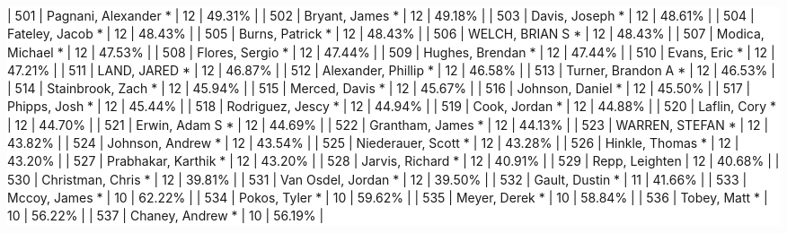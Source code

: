 |  501  | Pagnani, Alexander \* |  12 |  49.31% |
|  502  | Bryant, James \* |  12 |  49.18% |
|  503  | Davis, Joseph \* |  12 |  48.61% |
|  504  | Fateley, Jacob \* |  12 |  48.43% |
|  505  | Burns, Patrick \* |  12 |  48.43% |
|  506  | WELCH, BRIAN S \* |  12 |  48.43% |
|  507  | Modica, Michael \* |  12 |  47.53% |
|  508  | Flores, Sergio \* |  12 |  47.44% |
|  509  | Hughes, Brendan \* |  12 |  47.44% |
|  510  | Evans, Eric \* |  12 |  47.21% |
|  511  | LAND, JARED \* |  12 |  46.87% |
|  512  | Alexander, Phillip \* |  12 |  46.58% |
|  513  | Turner, Brandon A \* |  12 |  46.53% |
|  514  | Stainbrook, Zach \* |  12 |  45.94% |
|  515  | Merced, Davis \* |  12 |  45.67% |
|  516  | Johnson, Daniel \* |  12 |  45.50% |
|  517  | Phipps, Josh \* |  12 |  45.44% |
|  518  | Rodriguez, Jescy \* |  12 |  44.94% |
|  519  | Cook, Jordan \* |  12 |  44.88% |
|  520  | Laflin, Cory \* |  12 |  44.70% |
|  521  | Erwin, Adam S \* |  12 |  44.69% |
|  522  | Grantham, James \* |  12 |  44.13% |
|  523  | WARREN, STEFAN \* |  12 |  43.82% |
|  524  | Johnson, Andrew \* |  12 |  43.54% |
|  525  | Niederauer, Scott \* |  12 |  43.28% |
|  526  | Hinkle, Thomas \* |  12 |  43.20% |
|  527  | Prabhakar, Karthik \* |  12 |  43.20% |
|  528  | Jarvis, Richard \* |  12 |  40.91% |
|  529  | Repp, Leighten |  12 |  40.68% |
|  530  | Christman, Chris \* |  12 |  39.81% |
|  531  | Van Osdel, Jordan \* |  12 |  39.50% |
|  532  | Gault, Dustin \* |  11 |  41.66% |
|  533  | Mccoy, James \* |  10 |  62.22% |
|  534  | Pokos, Tyler \* |  10 |  59.62% |
|  535  | Meyer, Derek \* |  10 |  58.84% |
|  536  | Tobey, Matt \* |  10 |  56.22% |
|  537  | Chaney, Andrew \* |  10 |  56.19% |